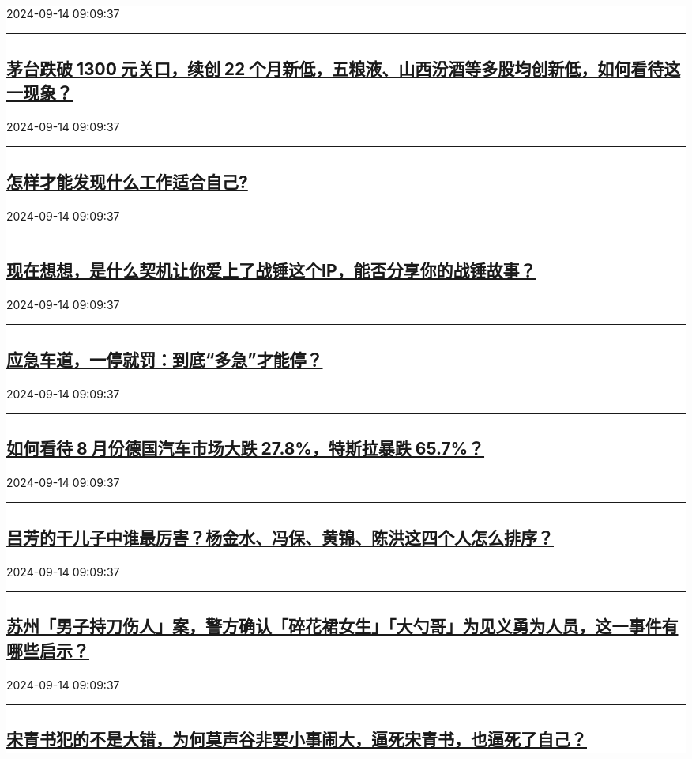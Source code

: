 2024-09-14 09:09:37

---
## [茅台跌破 1300 元关口，续创 22 个月新低，五粮液、山西汾酒等多股均创新低，如何看待这一现象？](https://www.zhihu.com/question/667030969)

2024-09-14 09:09:37

---
## [怎样才能发现什么工作适合自己?](https://www.zhihu.com/question/663574894)

2024-09-14 09:09:37

---
## [现在想想，是什么契机让你爱上了战锤这个IP，能否分享你的战锤故事？](https://www.zhihu.com/question/666649501)

2024-09-14 09:09:37

---
## [应急车道，一停就罚：到底“多急”才能停？](https://www.zhihu.com/question/657856616)

2024-09-14 09:09:37

---
## [如何看待 8 月份德国汽车市场大跌 27.8%，特斯拉暴跌 65.7%？](https://www.zhihu.com/question/666632124)

2024-09-14 09:09:37

---
## [吕芳的干儿子中谁最厉害？杨金水、冯保、黄锦、陈洪这四个人怎么排序？](https://www.zhihu.com/question/666860459)

2024-09-14 09:09:37

---
## [苏州「男子持刀伤人」案，警方确认「碎花裙女生」「大勺哥」为见义勇为人员，这一事件有哪些启示？](https://www.zhihu.com/question/667016666)

2024-09-14 09:09:37

---
## [宋青书犯的不是大错，为何莫声谷非要小事闹大，逼死宋青书，也逼死了自己？](https://www.zhihu.com/question/544487844)
